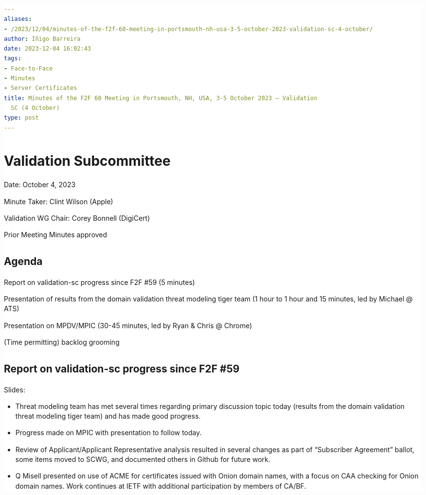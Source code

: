 ```yaml
---
aliases:
- /2023/12/04/minutes-of-the-f2f-60-meeting-in-portsmouth-nh-usa-3-5-october-2023-validation-sc-4-october/
author: Iñigo Barreira
date: 2023-12-04 16:02:43
tags:
- Face-to-Face
- Minutes
- Server Certificates
title: Minutes of the F2F 60 Meeting in Portsmouth, NH, USA, 3-5 October 2023 – Validation
  SC (4 October)
type: post
---
```


# Validation Subcommittee

Date: October 4, 2023

Minute Taker: Clint Wilson (Apple)

Validation WG Chair: Corey Bonnell (DigiCert)

Prior Meeting Minutes approved

## Agenda

Report on validation-sc progress since F2F #59 (5 minutes)

Presentation of results from the domain validation threat modeling tiger team (1 hour to 1 hour and 15 minutes, led by Michael @ ATS)

Presentation on MPDV/MPIC (30-45 minutes, led by Ryan & Chris @ Chrome)

(Time permitting) backlog grooming

## Report on validation-sc progress since F2F #59

Slides:

- Threat modeling team has met several times regarding primary discussion topic today (results from the domain validation threat modeling tiger team) and has made good progress.

- Progress made on MPIC with presentation to follow today.

- Review of Applicant/Applicant Representative analysis resulted in several changes as part of “Subscriber Agreement” ballot, some items moved to SCWG, and documented others in Github for future work.

- Q Misell presented on use of ACME for certificates issued with Onion domain names, with a focus on CAA checking for Onion domain names. Work continues at IETF with additional participation by members of CA/BF.
